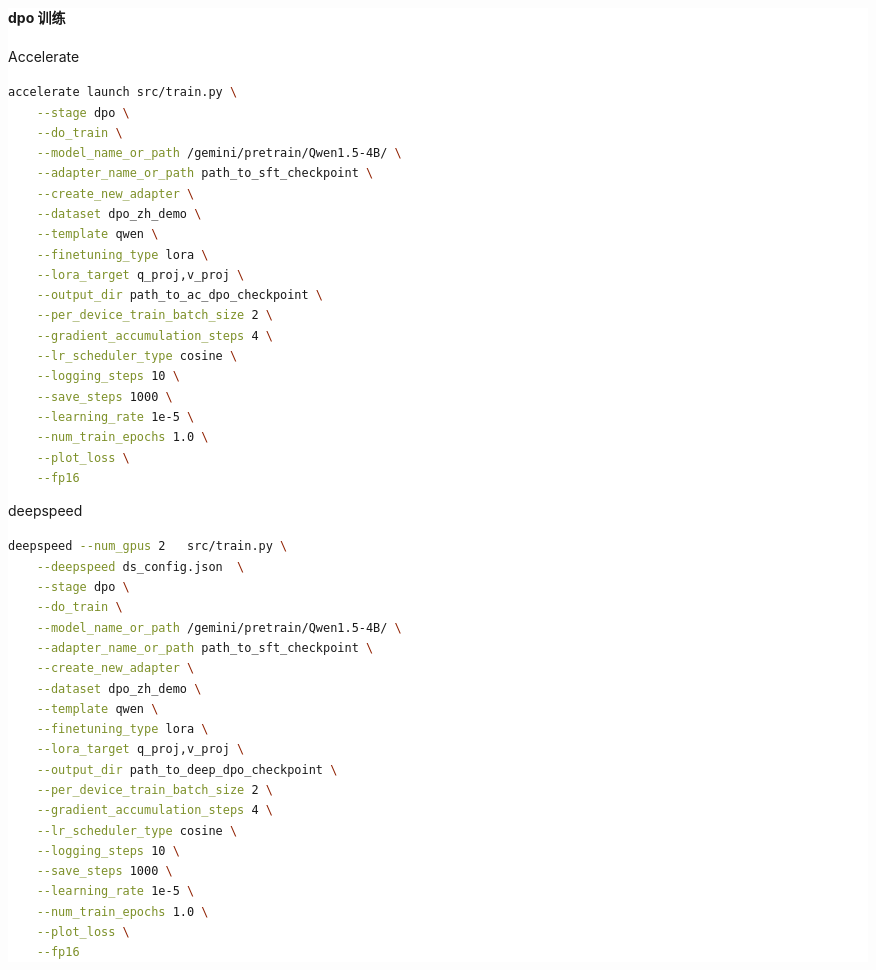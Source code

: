 

#### dpo 训练

Accelerate

```sh
accelerate launch src/train.py \
    --stage dpo \
    --do_train \
    --model_name_or_path /gemini/pretrain/Qwen1.5-4B/ \
    --adapter_name_or_path path_to_sft_checkpoint \
    --create_new_adapter \
    --dataset dpo_zh_demo \
    --template qwen \
    --finetuning_type lora \
    --lora_target q_proj,v_proj \
    --output_dir path_to_ac_dpo_checkpoint \
    --per_device_train_batch_size 2 \
    --gradient_accumulation_steps 4 \
    --lr_scheduler_type cosine \
    --logging_steps 10 \
    --save_steps 1000 \
    --learning_rate 1e-5 \
    --num_train_epochs 1.0 \
    --plot_loss \
    --fp16 
```

deepspeed

```sh
deepspeed --num_gpus 2   src/train.py \
    --deepspeed ds_config.json  \
    --stage dpo \
    --do_train \
    --model_name_or_path /gemini/pretrain/Qwen1.5-4B/ \
    --adapter_name_or_path path_to_sft_checkpoint \
    --create_new_adapter \
    --dataset dpo_zh_demo \
    --template qwen \
    --finetuning_type lora \
    --lora_target q_proj,v_proj \
    --output_dir path_to_deep_dpo_checkpoint \
    --per_device_train_batch_size 2 \
    --gradient_accumulation_steps 4 \
    --lr_scheduler_type cosine \
    --logging_steps 10 \
    --save_steps 1000 \
    --learning_rate 1e-5 \
    --num_train_epochs 1.0 \
    --plot_loss \
    --fp16 
```

